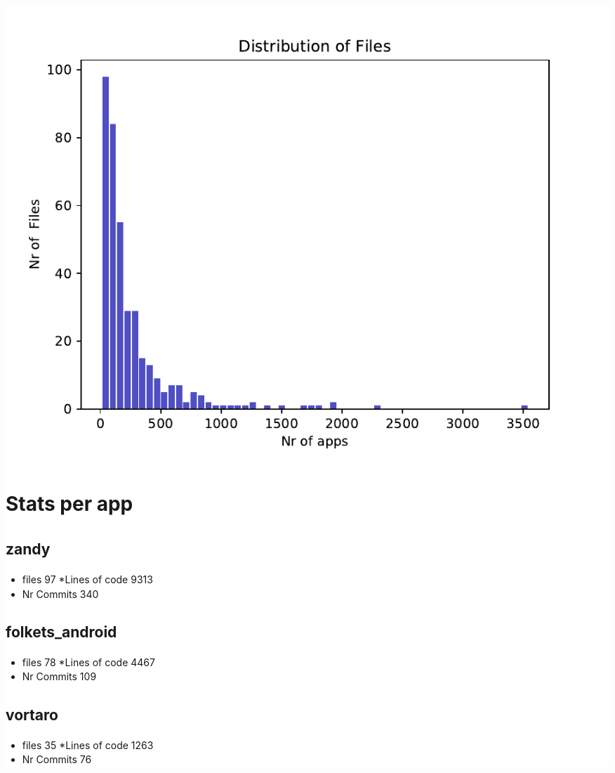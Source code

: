 ![Distribution Files](allfiles.pdf?raw=true)

# Stats per app

## zandy
* files 97 
*Lines of code 9313
* Nr Commits 340

## folkets_android
* files 78 
*Lines of code 4467
* Nr Commits 109

## vortaro
* files 35 
*Lines of code 1263
* Nr Commits 76
